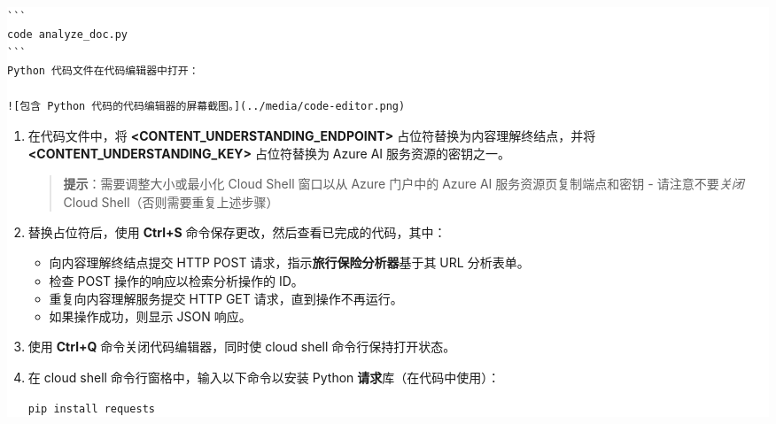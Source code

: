     ```
    code analyze_doc.py
    ```
    Python 代码文件在代码编辑器中打开：

    ![包含 Python 代码的代码编辑器的屏幕截图。](../media/code-editor.png)

1. 在代码文件中，将 **\<CONTENT_UNDERSTANDING_ENDPOINT\>** 占位符替换为内容理解终结点，并将 **\<CONTENT_UNDERSTANDING_KEY\>** 占位符替换为 Azure AI 服务资源的密钥之一。

    > **提示**：需要调整大小或最小化 Cloud Shell 窗口以从 Azure 门户中的 Azure AI 服务资源页复制端点和密钥 - 请注意不要*关闭* Cloud Shell（否则需要重复上述步骤）

1. 替换占位符后，使用 **Ctrl+S** 命令保存更改，然后查看已完成的代码，其中：
    - 向内容理解终结点提交 HTTP POST 请求，指示**旅行保险分析器**基于其 URL 分析表单。
    - 检查 POST 操作的响应以检索分析操作的 ID。
    - 重复向内容理解服务提交 HTTP GET 请求，直到操作不再运行。
    - 如果操作成功，则显示 JSON 响应。
1. 使用 **Ctrl+Q** 命令关闭代码编辑器，同时使 cloud shell 命令行保持打开状态。
1. 在 cloud shell 命令行窗格中，输入以下命令以安装 Python **请求**库（在代码中使用）：

    ```
    pip install requests
    ```
